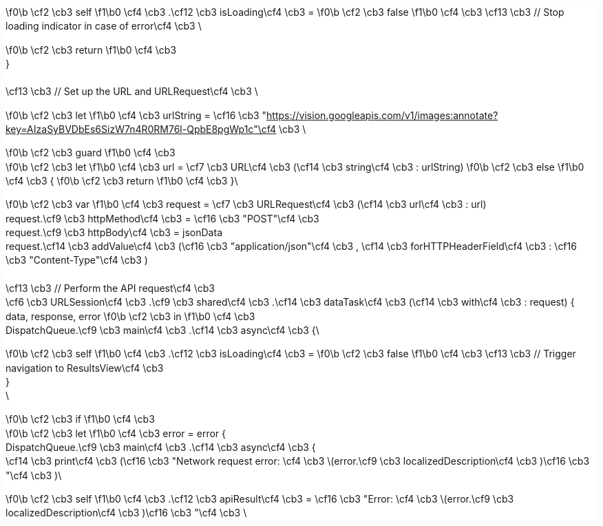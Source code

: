 \f0\b \cf2 \cb3 self
\f1\b0 \cf4 \cb3 .\cf12 \cb3 isLoading\cf4 \cb3  = 
\f0\b \cf2 \cb3 false
\f1\b0 \cf4 \cb3  \cf13 \cb3 // Stop loading indicator in case of error\cf4 \cb3 \
            
\f0\b \cf2 \cb3 return
\f1\b0 \cf4 \cb3 \
        \}\
        \
        \cf13 \cb3 // Set up the URL and URLRequest\cf4 \cb3 \
        
\f0\b \cf2 \cb3 let
\f1\b0 \cf4 \cb3  urlString = \cf16 \cb3 "https://vision.googleapis.com/v1/images:annotate?key=AIzaSyBVDbEs6SizW7n4R0RM76l-QpbE8pgWp1c"\cf4 \cb3 \
        
\f0\b \cf2 \cb3 guard
\f1\b0 \cf4 \cb3  
\f0\b \cf2 \cb3 let
\f1\b0 \cf4 \cb3  url = \cf7 \cb3 URL\cf4 \cb3 (\cf14 \cb3 string\cf4 \cb3 : urlString) 
\f0\b \cf2 \cb3 else
\f1\b0 \cf4 \cb3  \{ 
\f0\b \cf2 \cb3 return
\f1\b0 \cf4 \cb3  \}\
        
\f0\b \cf2 \cb3 var
\f1\b0 \cf4 \cb3  request = \cf7 \cb3 URLRequest\cf4 \cb3 (\cf14 \cb3 url\cf4 \cb3 : url)\
        request.\cf9 \cb3 httpMethod\cf4 \cb3  = \cf16 \cb3 "POST"\cf4 \cb3 \
        request.\cf9 \cb3 httpBody\cf4 \cb3  = jsonData\
        request.\cf14 \cb3 addValue\cf4 \cb3 (\cf16 \cb3 "application/json"\cf4 \cb3 , \cf14 \cb3 forHTTPHeaderField\cf4 \cb3 : \cf16 \cb3 "Content-Type"\cf4 \cb3 )\
        \
        \cf13 \cb3 // Perform the API request\cf4 \cb3 \
        \cf6 \cb3 URLSession\cf4 \cb3 .\cf9 \cb3 shared\cf4 \cb3 .\cf14 \cb3 dataTask\cf4 \cb3 (\cf14 \cb3 with\cf4 \cb3 : request) \{ data, response, error 
\f0\b \cf2 \cb3 in
\f1\b0 \cf4 \cb3 \
            DispatchQueue.\cf9 \cb3 main\cf4 \cb3 .\cf14 \cb3 async\cf4 \cb3  \{\
                
\f0\b \cf2 \cb3 self
\f1\b0 \cf4 \cb3 .\cf12 \cb3 isLoading\cf4 \cb3  = 
\f0\b \cf2 \cb3 false
\f1\b0 \cf4 \cb3  \cf13 \cb3 // Trigger navigation to ResultsView\cf4 \cb3 \
            \}\
            \
            
\f0\b \cf2 \cb3 if
\f1\b0 \cf4 \cb3  
\f0\b \cf2 \cb3 let
\f1\b0 \cf4 \cb3  error = error \{\
                DispatchQueue.\cf9 \cb3 main\cf4 \cb3 .\cf14 \cb3 async\cf4 \cb3  \{\
                    \cf14 \cb3 print\cf4 \cb3 (\cf16 \cb3 "Network request error: \cf4 \cb3 \\(error.\cf9 \cb3 localizedDescription\cf4 \cb3 )\cf16 \cb3 "\cf4 \cb3 )\
                    
\f0\b \cf2 \cb3 self
\f1\b0 \cf4 \cb3 .\cf12 \cb3 apiResult\cf4 \cb3  = \cf16 \cb3 "Error: \cf4 \cb3 \\(error.\cf9 \cb3 localizedDescription\cf4 \cb3 )\cf16 \cb3 "\cf4 \cb3 \
                    